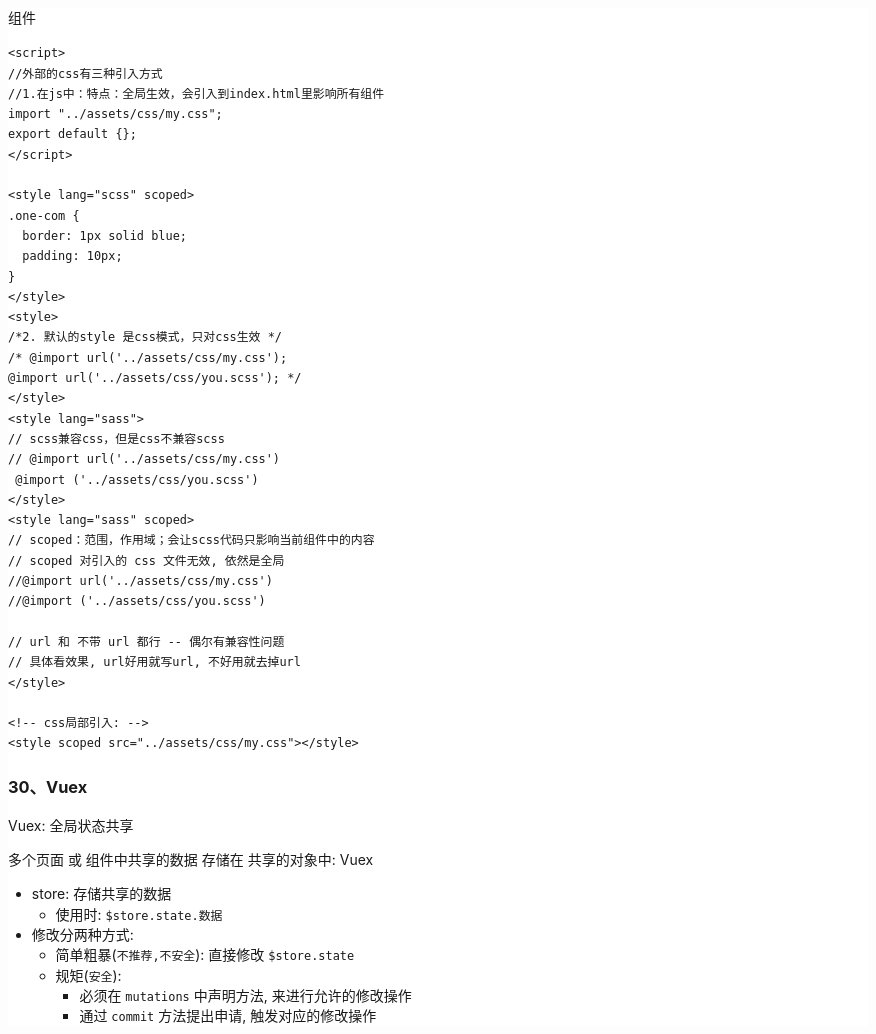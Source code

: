 组件

```vue
<script>
//外部的css有三种引入方式
//1.在js中：特点：全局生效，会引入到index.html里影响所有组件
import "../assets/css/my.css";
export default {};
</script>

<style lang="scss" scoped>
.one-com {
  border: 1px solid blue;
  padding: 10px;
}
</style>
<style>
/*2. 默认的style 是css模式，只对css生效 */
/* @import url('../assets/css/my.css');
@import url('../assets/css/you.scss'); */
</style>
<style lang="sass">
// scss兼容css，但是css不兼容scss
// @import url('../assets/css/my.css')
 @import ('../assets/css/you.scss')
</style>
<style lang="sass" scoped>
// scoped：范围，作用域；会让scss代码只影响当前组件中的内容
// scoped 对引入的 css 文件无效, 依然是全局
//@import url('../assets/css/my.css')
//@import ('../assets/css/you.scss')

// url 和 不带 url 都行 -- 偶尔有兼容性问题
// 具体看效果, url好用就写url, 不好用就去掉url
</style>

<!-- css局部引入: -->
<style scoped src="../assets/css/my.css"></style>
```

### 30、Vuex

Vuex: 全局状态共享

多个页面 或 组件中共享的数据 存储在 共享的对象中: Vuex

- store: 存储共享的数据
  - 使用时: `$store.state.数据`
- 修改分两种方式:
  - 简单粗暴(`不推荐,不安全`): 直接修改 `$store.state`
  - 规矩(`安全`): 
    - 必须在 `mutations` 中声明方法, 来进行允许的修改操作
    - 通过 `commit` 方法提出申请, 触发对应的修改操作
